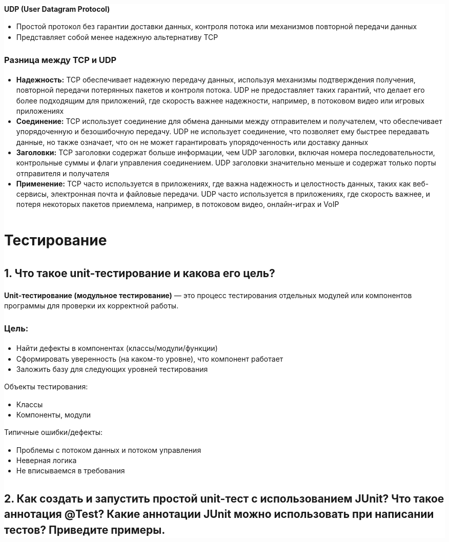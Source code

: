 **UDP (User Datagram Protocol)**

- Простой протокол без гарантии доставки данных, контроля потока или механизмов повторной передачи данных
- Представляет собой менее надежную альтернативу TCP

### Разница между TCP и UDP

- **Надежность:** TCP обеспечивает надежную передачу данных, используя механизмы подтверждения получения, повторной передачи потерянных пакетов и контроля потока. UDP не предоставляет таких гарантий, что делает его более подходящим для приложений, где скорость важнее надежности, например, в потоковом видео или игровых приложениях
- **Соединение:** TCP использует соединение для обмена данными между отправителем и получателем, что обеспечивает упорядоченную и безошибочную передачу. UDP не использует соединение, что позволяет ему быстрее передавать данные, но также означает, что он не может гарантировать упорядоченность или доставку данных
- **Заголовки:** TCP заголовки содержат больше информации, чем UDP заголовки, включая номера последовательности, контрольные суммы и флаги управления соединением. UDP заголовки значительно меньше и содержат только порты отправителя и получателя
- **Применение:** TCP часто используется в приложениях, где важна надежность и целостность данных, таких как веб-сервисы, электронная почта и файловые передачи. UDP часто используется в приложениях, где скорость важнее, и потеря некоторых пакетов приемлема, например, в потоковом видео, онлайн-играх и VoIP



# Тестирование

## 1. Что такое unit-тестирование и какова его цель? 

**Unit-тестирование (модульное тестирование)** — это процесс тестирования отдельных модулей или компонентов программы для проверки их корректной работы.

### Цель:
- Найти дефекты в компонентах (классы/модули/функции)
- Сформировать уверенность (на каком-то уровне), что компонент
работает
- Заложить базу для следующих уровней тестирования

Объекты тестирования: 
- Классы
- Компоненты, модули

Типичные ошибки/дефекты:
- Проблемы с потоком данных и потоком управления
- Неверная логика
- Не вписываемся в требования

## 2. Как создать и запустить простой unit-тест с использованием JUnit? Что такое аннотация @Test? Какие аннотации JUnit можно использовать при написании тестов? Приведите примеры.
